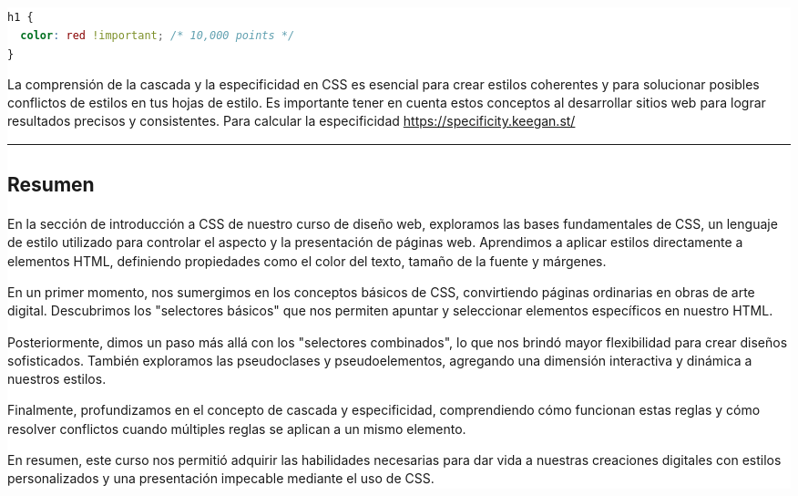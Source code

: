 ~~~css
h1 {
  color: red !important; /* 10,000 points */
}
~~~

La comprensión de la cascada y la especificidad en CSS es esencial para crear estilos coherentes y para solucionar posibles conflictos de estilos en tus hojas de estilo. Es importante tener en cuenta estos conceptos al desarrollar sitios web para lograr resultados precisos y consistentes. Para calcular la especificidad https://specificity.keegan.st/ 

---
## Resumen 
En la sección de introducción a CSS de nuestro curso de diseño web, exploramos las bases fundamentales de CSS, un lenguaje de estilo utilizado para controlar el aspecto y la presentación de páginas web. Aprendimos a aplicar estilos directamente a elementos HTML, definiendo propiedades como el color del texto, tamaño de la fuente y márgenes.

En un primer momento, nos sumergimos en los conceptos básicos de CSS, convirtiendo páginas ordinarias en obras de arte digital. Descubrimos los "selectores básicos" que nos permiten apuntar y seleccionar elementos específicos en nuestro HTML.

Posteriormente, dimos un paso más allá con los "selectores combinados", lo que nos brindó mayor flexibilidad para crear diseños sofisticados. También exploramos las pseudoclases y pseudoelementos, agregando una dimensión interactiva y dinámica a nuestros estilos.

Finalmente, profundizamos en el concepto de cascada y especificidad, comprendiendo cómo funcionan estas reglas y cómo resolver conflictos cuando múltiples reglas se aplican a un mismo elemento.

En resumen, este curso nos permitió adquirir las habilidades necesarias para dar vida a nuestras creaciones digitales con estilos personalizados y una presentación impecable mediante el uso de CSS.

